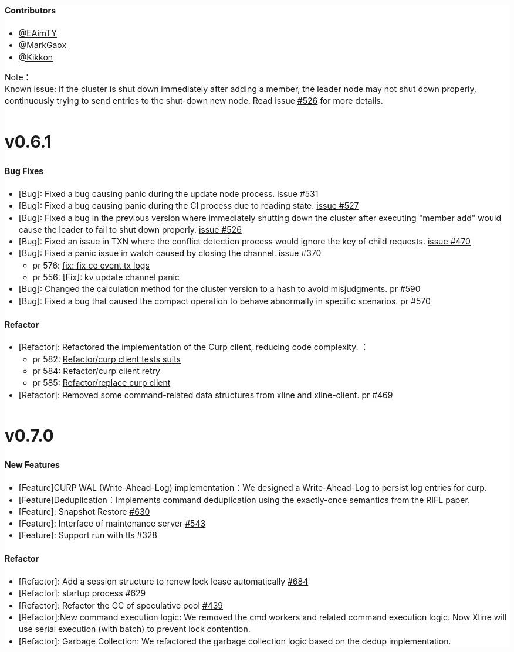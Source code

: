 #### Contributors

- [@EAimTY](https://github.com/EAimTY)
- [@MarkGaox](https://github.com/MarkGaox)
- [@Kikkon](https://github.com/Kikkon)

Note：  
Known issue: If the cluster is shut down immediately after adding a member, the leader node may not shut down properly, continuously trying to send entries to the shut-down new node. Read issue [#526](https://github.com/xline-kv/Xline/issues/526) for more details.

# v0.6.1

#### Bug Fixes

- [Bug]: Fixed a bug causing panic during the update node process. [issue #531](https://github.com/xline-kv/Xline/issues/531)
- [Bug]: Fixed a bug causing panic during the CI process due to reading state. [issue #527](https://github.com/xline-kv/Xline/issues/527)
- [Bug]: Fixed a bug in the previous version where immediately shutting down the cluster after executing "member add" would cause the leader to fail to shut down properly. [issue #526](https://github.com/xline-kv/Xline/issues/526)
- [Bug]: Fixed an issue in TXN where the conflict detection process would ignore the key of child requests. [issue #470](https://github.com/xline-kv/Xline/issues/470)
- [Bug]: Fixed a panic issue in watch caused by closing the channel. [issue #370](https://github.com/xline-kv/Xline/issues/370)
  - pr 576: [fix: fix ce event tx logs](https://github.com/xline-kv/Xline/pull/576)
  - pr 556: [[Fix]: kv update channel panic](https://github.com/xline-kv/Xline/pull/556)
- [Bug]: Changed the calculation method for the cluster version to a hash to avoid misjudgments. [pr #590](https://github.com/xline-kv/Xline/pull/590)
- [Bug]: Fixed a bug that caused the compact operation to behave abnormally in specific scenarios. [pr #570](https://github.com/xline-kv/Xline/pull/570)

#### Refactor

- [Refactor]: Refactored the implementation of the Curp client, reducing code complexity. ：
  - pr 582: [Refactor/curp client tests suits](https://github.com/xline-kv/Xline/pull/582)
  - pr 584: [Refactor/curp client retry](https://github.com/xline-kv/Xline/pull/584)
  - pr 585: [Refactor/replace curp client](https://github.com/xline-kv/Xline/pull/585)
- [Refactor]: Removed some command-related data structures from xline and xline-client. [pr #469](https://github.com/xline-kv/Xline/pull/469)
# v0.7.0
#### New Features
- [Feature]CURP WAL (Write-Ahead-Log) implementation：We designed a Write-Ahead-Log to persist log entries for curp.
- [Feature]Deduplication：Implements command deduplication using the exactly-once semantics from the [RIFL](https://web.stanford.edu/~ouster/cgi-bin/papers/rifl.pdf) paper.
- [Feature]: Snapshot Restore [#630](https://github.com/xline-kv/Xline/issues/630)
- [Feature]: Interface of maintenance server [#543](https://github.com/xline-kv/Xline/issues/543)
- [Feature]: Support run with tls [#328](https://github.com/xline-kv/Xline/issues/328)
####  Refactor
- [Refactor]: Add a session structure to renew lock lease automatically [#684](https://github.com/xline-kv/Xline/issues/684)
- [Refactor]: startup process [#629](https://github.com/xline-kv/Xline/issues/629)
- [Refactor]: Refactor the GC of speculative pool [#439](https://github.com/xline-kv/Xline/issues/439)
- [Refactor]:New command execution logic: We removed the cmd workers and related command execution logic. Now Xline will use serial execution (with batch) to prevent lock contention.
- [Refactor]: Garbage Collection: We refactored the garbage collection logic based on the dedup implementation.